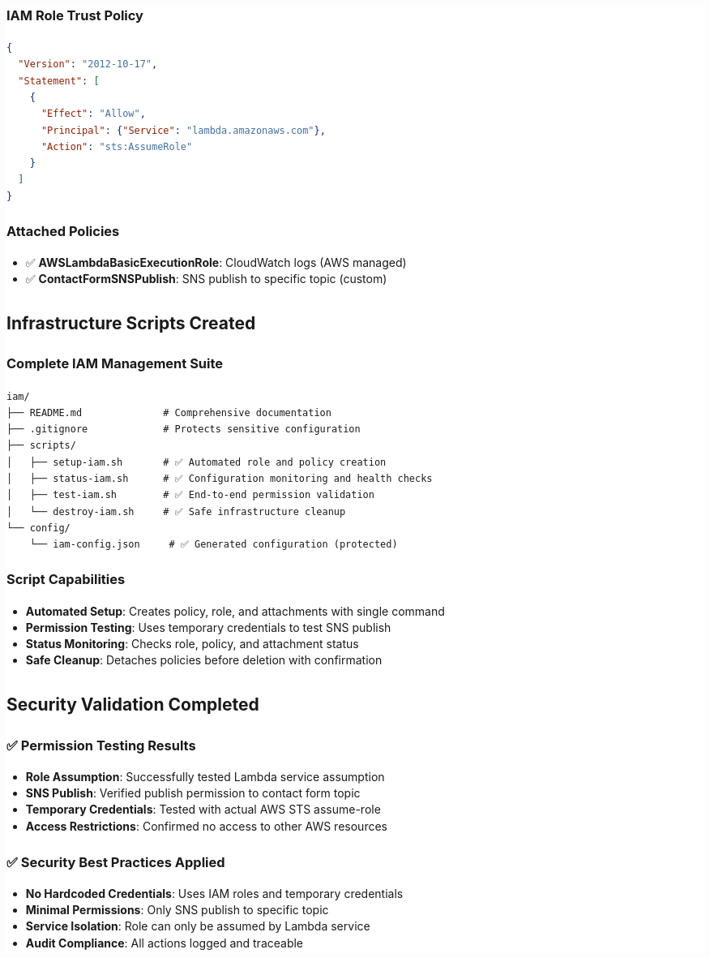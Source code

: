 ### IAM Role Trust Policy
```json
{
  "Version": "2012-10-17",
  "Statement": [
    {
      "Effect": "Allow",
      "Principal": {"Service": "lambda.amazonaws.com"},
      "Action": "sts:AssumeRole"
    }
  ]
}
```

### Attached Policies
- ✅ **AWSLambdaBasicExecutionRole**: CloudWatch logs (AWS managed)
- ✅ **ContactFormSNSPublish**: SNS publish to specific topic (custom)

## Infrastructure Scripts Created

### Complete IAM Management Suite
```
iam/
├── README.md              # Comprehensive documentation
├── .gitignore             # Protects sensitive configuration
├── scripts/
│   ├── setup-iam.sh       # ✅ Automated role and policy creation
│   ├── status-iam.sh      # ✅ Configuration monitoring and health checks
│   ├── test-iam.sh        # ✅ End-to-end permission validation
│   └── destroy-iam.sh     # ✅ Safe infrastructure cleanup
└── config/
    └── iam-config.json     # ✅ Generated configuration (protected)
```

### Script Capabilities
- **Automated Setup**: Creates policy, role, and attachments with single command
- **Permission Testing**: Uses temporary credentials to test SNS publish
- **Status Monitoring**: Checks role, policy, and attachment status
- **Safe Cleanup**: Detaches policies before deletion with confirmation

## Security Validation Completed

### ✅ Permission Testing Results
- **Role Assumption**: Successfully tested Lambda service assumption
- **SNS Publish**: Verified publish permission to contact form topic
- **Temporary Credentials**: Tested with actual AWS STS assume-role
- **Access Restrictions**: Confirmed no access to other AWS resources

### ✅ Security Best Practices Applied
- **No Hardcoded Credentials**: Uses IAM roles and temporary credentials
- **Minimal Permissions**: Only SNS publish to specific topic
- **Service Isolation**: Role can only be assumed by Lambda service
- **Audit Compliance**: All actions logged and traceable
